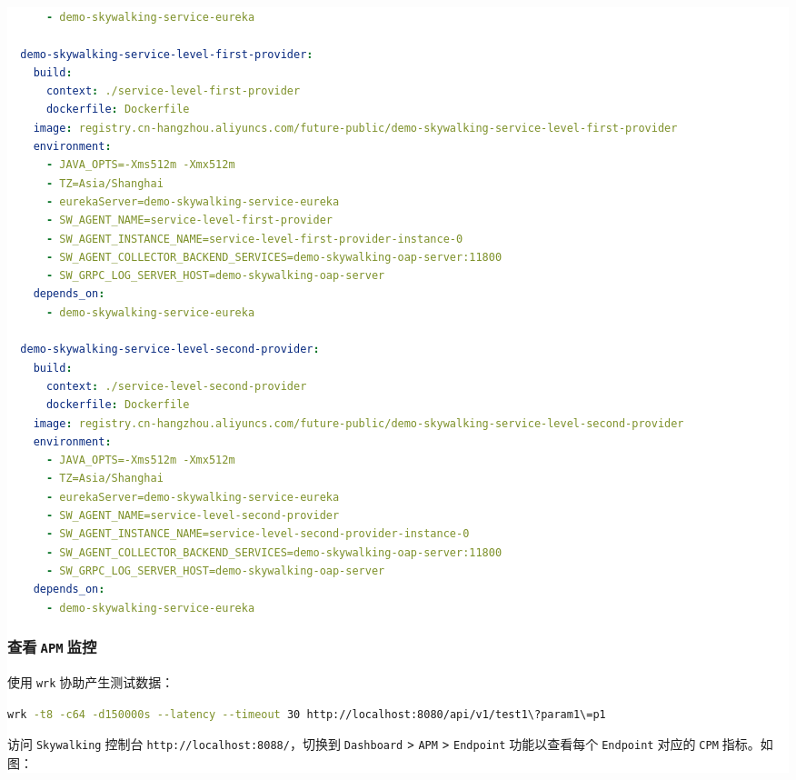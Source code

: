   ```yaml
        - demo-skywalking-service-eureka
  
    demo-skywalking-service-level-first-provider:
      build:
        context: ./service-level-first-provider
        dockerfile: Dockerfile
      image: registry.cn-hangzhou.aliyuncs.com/future-public/demo-skywalking-service-level-first-provider
      environment:
        - JAVA_OPTS=-Xms512m -Xmx512m
        - TZ=Asia/Shanghai
        - eurekaServer=demo-skywalking-service-eureka
        - SW_AGENT_NAME=service-level-first-provider
        - SW_AGENT_INSTANCE_NAME=service-level-first-provider-instance-0
        - SW_AGENT_COLLECTOR_BACKEND_SERVICES=demo-skywalking-oap-server:11800
        - SW_GRPC_LOG_SERVER_HOST=demo-skywalking-oap-server
      depends_on:
        - demo-skywalking-service-eureka
  
    demo-skywalking-service-level-second-provider:
      build:
        context: ./service-level-second-provider
        dockerfile: Dockerfile
      image: registry.cn-hangzhou.aliyuncs.com/future-public/demo-skywalking-service-level-second-provider
      environment:
        - JAVA_OPTS=-Xms512m -Xmx512m
        - TZ=Asia/Shanghai
        - eurekaServer=demo-skywalking-service-eureka
        - SW_AGENT_NAME=service-level-second-provider
        - SW_AGENT_INSTANCE_NAME=service-level-second-provider-instance-0
        - SW_AGENT_COLLECTOR_BACKEND_SERVICES=demo-skywalking-oap-server:11800
        - SW_GRPC_LOG_SERVER_HOST=demo-skywalking-oap-server
      depends_on:
        - demo-skywalking-service-eureka
  
  ```




### 查看 `APM` 监控

使用 `wrk` 协助产生测试数据：

```sh
wrk -t8 -c64 -d150000s --latency --timeout 30 http://localhost:8080/api/v1/test1\?param1\=p1
```

访问 `Skywalking` 控制台 `http://localhost:8088/`，切换到 `Dashboard` > `APM` > `Endpoint` 功能以查看每个 `Endpoint` 对应的 `CPM` 指标。如图：
